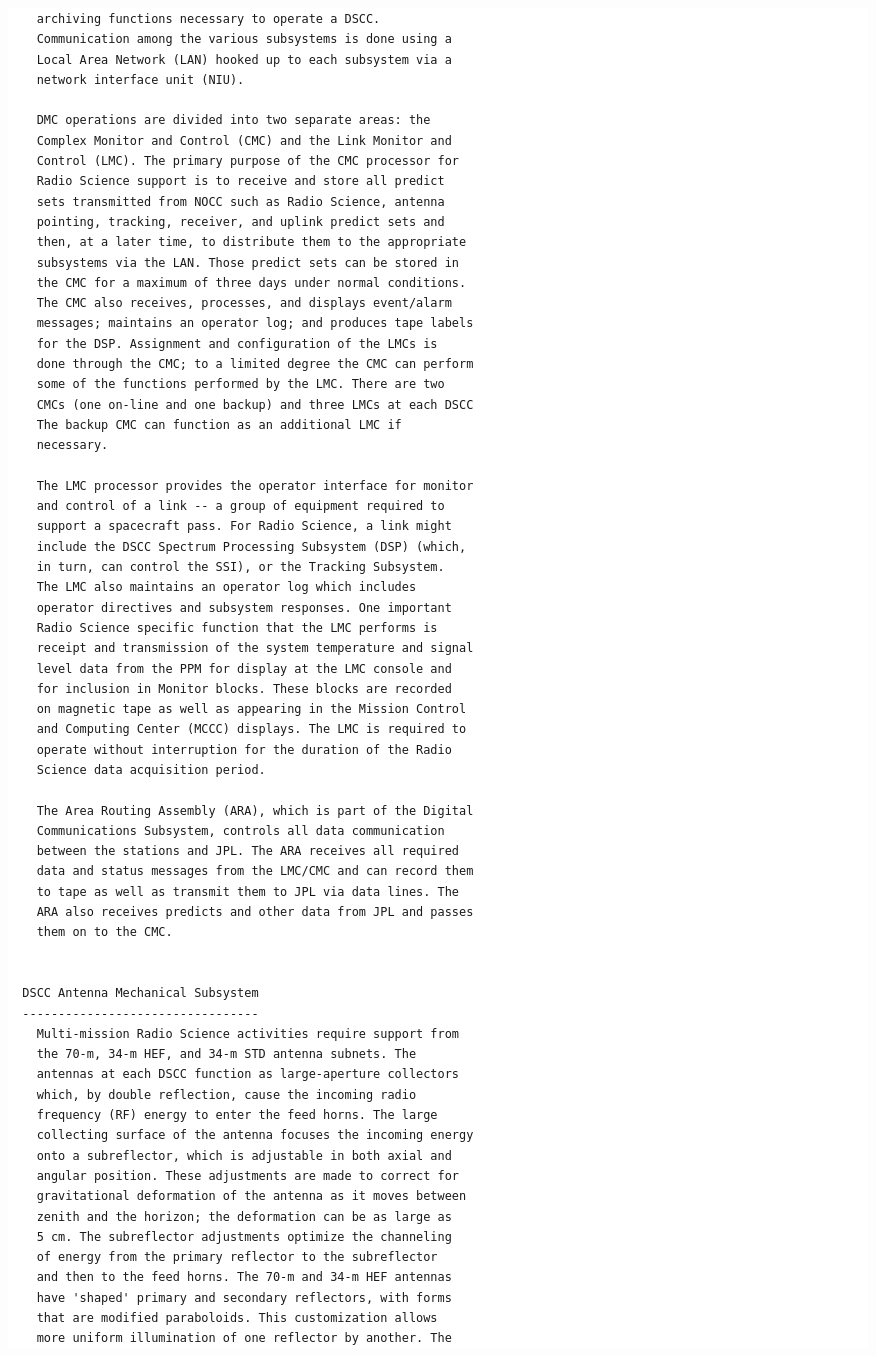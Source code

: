         archiving functions necessary to operate a DSCC.
        Communication among the various subsystems is done using a
        Local Area Network (LAN) hooked up to each subsystem via a
        network interface unit (NIU).
 
        DMC operations are divided into two separate areas: the
        Complex Monitor and Control (CMC) and the Link Monitor and
        Control (LMC). The primary purpose of the CMC processor for
        Radio Science support is to receive and store all predict
        sets transmitted from NOCC such as Radio Science, antenna
        pointing, tracking, receiver, and uplink predict sets and
        then, at a later time, to distribute them to the appropriate
        subsystems via the LAN. Those predict sets can be stored in
        the CMC for a maximum of three days under normal conditions.
        The CMC also receives, processes, and displays event/alarm
        messages; maintains an operator log; and produces tape labels
        for the DSP. Assignment and configuration of the LMCs is
        done through the CMC; to a limited degree the CMC can perform
        some of the functions performed by the LMC. There are two
        CMCs (one on-line and one backup) and three LMCs at each DSCC
        The backup CMC can function as an additional LMC if
        necessary.
 
        The LMC processor provides the operator interface for monitor
        and control of a link -- a group of equipment required to
        support a spacecraft pass. For Radio Science, a link might
        include the DSCC Spectrum Processing Subsystem (DSP) (which,
        in turn, can control the SSI), or the Tracking Subsystem.
        The LMC also maintains an operator log which includes
        operator directives and subsystem responses. One important
        Radio Science specific function that the LMC performs is
        receipt and transmission of the system temperature and signal
        level data from the PPM for display at the LMC console and
        for inclusion in Monitor blocks. These blocks are recorded
        on magnetic tape as well as appearing in the Mission Control
        and Computing Center (MCCC) displays. The LMC is required to
        operate without interruption for the duration of the Radio
        Science data acquisition period.
 
        The Area Routing Assembly (ARA), which is part of the Digital
        Communications Subsystem, controls all data communication
        between the stations and JPL. The ARA receives all required
        data and status messages from the LMC/CMC and can record them
        to tape as well as transmit them to JPL via data lines. The
        ARA also receives predicts and other data from JPL and passes
        them on to the CMC.
 
 
      DSCC Antenna Mechanical Subsystem
      ---------------------------------
        Multi-mission Radio Science activities require support from
        the 70-m, 34-m HEF, and 34-m STD antenna subnets. The
        antennas at each DSCC function as large-aperture collectors
        which, by double reflection, cause the incoming radio
        frequency (RF) energy to enter the feed horns. The large
        collecting surface of the antenna focuses the incoming energy
        onto a subreflector, which is adjustable in both axial and
        angular position. These adjustments are made to correct for
        gravitational deformation of the antenna as it moves between
        zenith and the horizon; the deformation can be as large as
        5 cm. The subreflector adjustments optimize the channeling
        of energy from the primary reflector to the subreflector
        and then to the feed horns. The 70-m and 34-m HEF antennas
        have 'shaped' primary and secondary reflectors, with forms
        that are modified paraboloids. This customization allows
        more uniform illumination of one reflector by another. The